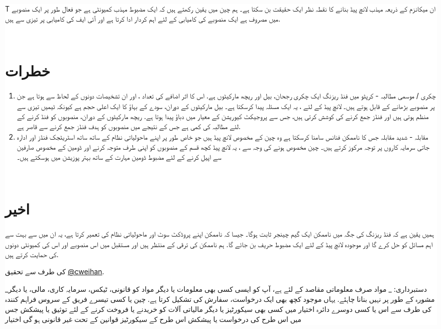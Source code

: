 T ان میکانزم کے ذریعہ مہذب لانچ پیڈ بنانے کا نقطہ نظر ایک حقیقت بن سکتا ہے۔ ہم چین میں یقین رکھتے ہیں کہ ایک مضبوط مہذب کمیونٹی ہے جو فعال طور پر ایک منصوبے میں مصروف ہے ایک منصوبے کی کامیابی کے لئے اہم کردار ادا کرتا ہے اور آئی ایف کی کامیابی پر تیزی سے ہیں. 

<br> 


**خطرات** 
========= 

1. چکری / موسمی مطالبہ - کرپٹو میں فنڈ ریزنگ ایک چکری رجحان، بیل اور ریچھ مارکیٹوں ہے. اس کا اثر اضافے کی تعداد ، اور ان تشخیصات دونوں کے لحاظ سے ہوتا ہے جن پر منصوبے بڑھانے کے قابل ہوتے ہیں۔ لانچ پیڈ کے لئے ، یہ ایک مسئلہ پیدا کرسکتا ہے۔ بیل مارکیٹوں کے دوران، سودے کے بہاؤ کا ایک اعلی حجم ہے کیونکہ ٹیمیں تیزی سے منظم ہوتی ہیں اور فنڈز جمع کرنے کی کوشش کرتی ہیں، جس سے پروجیکٹ کیوریشن کے معیار میں دباؤ پیدا ہوتا ہے. ریچھ مارکیٹوں کے دوران، منصوبوں کو فنڈ کرنے کے لئے مطالبہ کی کمی ہے جس کے نتیجے میں منصوبوں کو ہدف فنڈز جمع کرنے سے قاصر ہے. 
2.  مقابلہ -  شدید مقابلہ جس کا ناممکن فنانس سامنا کرسکتا ہے وہ چین کے مخصوص لانچ پیڈ ہیں جو خاص طور پر اپنے ماحولیاتی نظام کے ساتھ ساتھ اسٹریٹجک فنڈز اور ادارہ جاتی سرمایہ کاروں پر توجہ مرکوز کرتے ہیں۔ چین مخصوص ہونے کی وجہ سے ، یہ لانچ پیڈ کچھ قسم کے منصوبوں کو اپنی طرف متوجہ کرنے اور ڈومین کے مخصوص صارفین سے اپیل کرنے کے لئے مضبوط ڈومین مہارت کے ساتھ بہتر پوزیشن میں ہوسکتے ہیں۔ 

 
<br> 

 
**اخیر** 
============== 

ہمیں یقین ہے کہ فنڈ ریزنگ کی جگہ میں ناممکن ایک گیم چینجر ثابت ہوگا۔ جیسا کہ ناممکن اپنے پروڈکٹ سوٹ اور ماحولیاتی نظام کی تعمیر کرتا ہے، یہ ان میں سے بہت سے اہم مسائل کو حل کرے گا اور موجودہ لانچ پیڈ کے لئے ایک مضبوط حریف بن جائے گا. ہم ناممکن کی ترقی کے منتظر ہیں اور مستقبل میں اس منصوبے اور اس کی کمیونٹی دونوں کی حمایت کرتے ہیں. 

کی طرف سے تحقیق [@cweihan](https://twitter.com/cweihan). 

 _دستبرداری: _ مواد صرف معلوماتی مقاصد کے لئے ہے، آپ کو ایسی کسی بھی معلومات یا دیگر مواد کو قانونی، ٹیکس، سرمایہ کاری، مالی، یا دیگر مشورہ کے طور پر نہیں بنانا چاہئے. یہاں موجود کچھ بھی ایک درخواست، سفارش کی تشکیل کرتا ہے. چین یا کسی تیسرے فریق کے سروس فراہم کنندہ کی طرف سے اس یا کسی دوسرے دائرہ اختیار میں کسی بھی سیکورٹیز یا دیگر مالیاتی آلات کو خریدنے یا فروخت کرنے کے لئے توثیق یا پیشکش جس میں اس طرح کی درخواست یا پیشکش اس طرح کے سیکورٹیز قوانین کے تحت غیر قانونی ہو گی اختیار
 